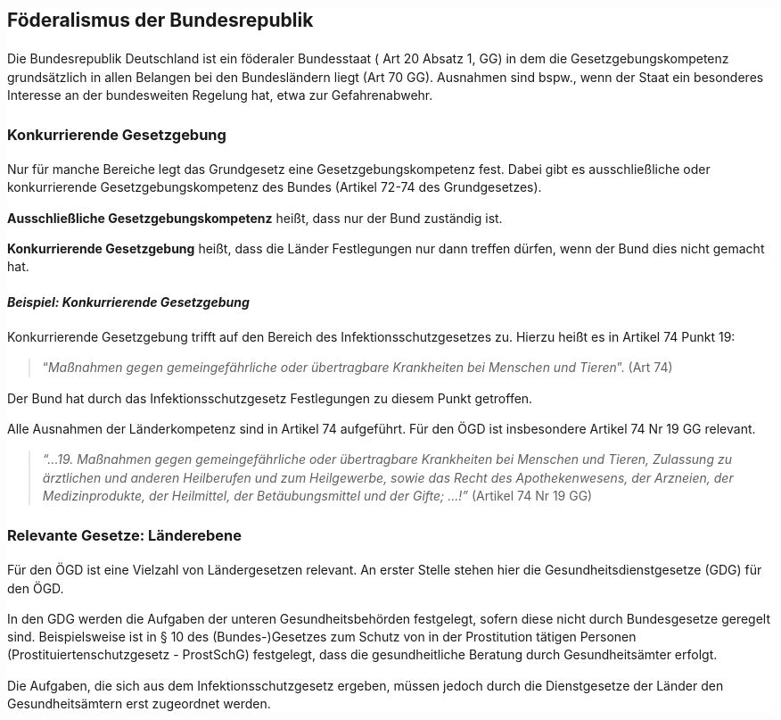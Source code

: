 ## Föderalismus der Bundesrepublik

Die Bundesrepublik Deutschland ist ein föderaler Bundesstaat ( Art 20
Absatz 1, GG) in dem die Gesetzgebungskompetenz grundsätzlich in allen
Belangen bei den Bundesländern liegt (Art 70 GG). Ausnahmen sind bspw.,
wenn der Staat ein besonderes Interesse an der bundesweiten Regelung
hat, etwa zur Gefahrenabwehr.

### Konkurrierende Gesetzgebung

Nur für manche Bereiche legt das Grundgesetz eine Gesetzgebungskompetenz
fest. Dabei gibt es ausschließliche oder konkurrierende
Gesetzgebungskompetenz des Bundes (Artikel 72-74 des Grundgesetzes).

**Ausschließliche Gesetzgebungskompetenz** heißt, dass nur der Bund
zuständig ist.

**Konkurrierende Gesetzgebung** heißt, dass die Länder Festlegungen nur
dann treffen dürfen, wenn der Bund dies nicht gemacht hat.

#### *Beispiel: Konkurrierende Gesetzgebung*

Konkurrierende Gesetzgebung trifft auf den Bereich des
Infektionsschutzgesetzes zu. Hierzu heißt es in Artikel 74 Punkt 19:

> “*Maßnahmen gegen gemeingefährliche oder übertragbare Krankheiten bei
> Menschen und Tieren*”. (Art 74)

Der Bund hat durch das Infektionsschutzgesetz Festlegungen zu diesem
Punkt getroffen.

Alle Ausnahmen der Länderkompetenz sind in Artikel 74 aufgeführt. Für
den ÖGD ist insbesondere Artikel 74 Nr 19 GG relevant.

> *“...19. Maßnahmen gegen gemeingefährliche oder übertragbare
> Krankheiten bei Menschen und Tieren, Zulassung zu ärztlichen und
> anderen Heilberufen und zum Heilgewerbe, sowie das Recht des
> Apothekenwesens, der Arzneien, der Medizinprodukte, der Heilmittel,
> der Betäubungsmittel und der Gifte; ...\!”* (Artikel 74 Nr 19 GG)

### Relevante Gesetze: Länderebene

Für den ÖGD ist eine Vielzahl von Ländergesetzen relevant. An erster
Stelle stehen hier die Gesundheitsdienstgesetze (GDG) für den ÖGD.

In den GDG werden die Aufgaben der unteren Gesundheitsbehörden
festgelegt, sofern diese nicht durch Bundesgesetze geregelt sind.
Beispielsweise ist in § 10 des (Bundes-)Gesetzes zum Schutz von in der
Prostitution tätigen Personen (Prostituiertenschutzgesetz - ProstSchG)
festgelegt, dass die gesundheitliche Beratung durch Gesundheitsämter
erfolgt.

Die Aufgaben, die sich aus dem Infektionsschutzgesetz ergeben, müssen
jedoch durch die Dienstgesetze der Länder den Gesundheitsämtern erst
zugeordnet werden.
